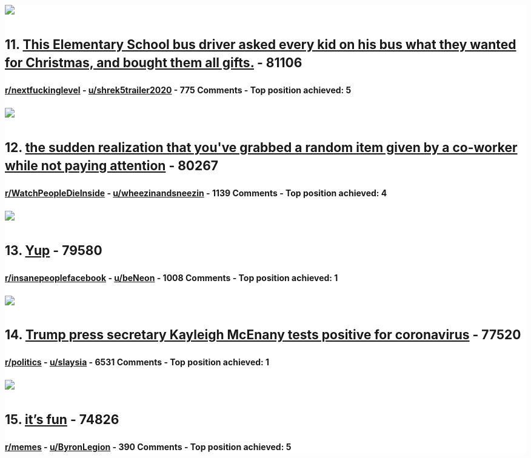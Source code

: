 <a href="https://i.redd.it/ada8j9gix8r51.jpg"><img src="https://b.thumbs.redditmedia.com/UBOI45hLMgcbggXdOPXQ0eh8Tghz-N9hW-cl6H37tis.jpg"></img></a>

## 11. [This Elementary School bus driver asked every kid on his bus what they wanted for Christmas, and bought them all gifts.](http://reddit.com/r/nextfuckinglevel/comments/j5oe5x/this_elementary_school_bus_driver_asked_every_kid/) - 81106
#### [r/nextfuckinglevel](http://reddit.com/r/nextfuckinglevel) - [u/shrek5trailer2020](http://reddit.com/u/shrek5trailer2020) - 775 Comments - Top position achieved: 5

<a href="https://i.redd.it/a2dldsfrfbr51.png"><img src="https://b.thumbs.redditmedia.com/nFfsnbwjKZ0jZ0qB9c7WSaHYObkvSx-4ggcPViN6_NA.jpg"></img></a>

## 12. [the sudden realization that you've grabbed a random item given by a co-worker while not paying attention](http://reddit.com/r/WatchPeopleDieInside/comments/j5ntum/the_sudden_realization_that_youve_grabbed_a/) - 80267
#### [r/WatchPeopleDieInside](http://reddit.com/r/WatchPeopleDieInside) - [u/wheezinandsneezin](http://reddit.com/u/wheezinandsneezin) - 1139 Comments - Top position achieved: 4

<a href="https://v.redd.it/es9u053fabr51"><img src="https://b.thumbs.redditmedia.com/I4jE61f4MYqySDsgXerUZuVMqLYtQnuOONVjGQLhjdU.jpg"></img></a>

## 13. [Yup](http://reddit.com/r/insanepeoplefacebook/comments/j5inmc/yup/) - 79580
#### [r/insanepeoplefacebook](http://reddit.com/r/insanepeoplefacebook) - [u/beNeon](http://reddit.com/u/beNeon) - 1008 Comments - Top position achieved: 1

<a href="https://i.redd.it/e6gswbzhu9r51.jpg"><img src="https://a.thumbs.redditmedia.com/TSqTC_Via63rgTa6_ml16fXbHE5MHZbnA20egCXCax8.jpg"></img></a>

## 14. [Trump press secretary Kayleigh McEnany tests positive for coronavirus](http://reddit.com/r/politics/comments/j5lggr/trump_press_secretary_kayleigh_mcenany_tests/) - 77520
#### [r/politics](http://reddit.com/r/politics) - [u/slaysia](http://reddit.com/u/slaysia) - 6531 Comments - Top position achieved: 1

<a href="https://www.cnbc.com/2020/10/05/trump-press-secretary-kayleigh-mcenany-tests-positive-for-coronavirus.html"><img src="https://b.thumbs.redditmedia.com/a0m1Y0e13_Al5rEokj8RqdsQ1FS-f4diiJx2hvqZYrE.jpg"></img></a>

## 15. [it’s fun](http://reddit.com/r/memes/comments/j5mfgo/its_fun/) - 74826
#### [r/memes](http://reddit.com/r/memes) - [u/ByronLegion](http://reddit.com/u/ByronLegion) - 390 Comments - Top position achieved: 5
